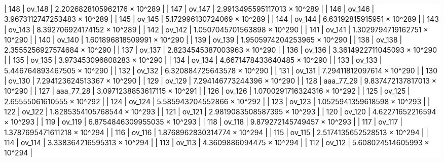 | 148 | ov_148 | 2.2026828105962176 × 10^289 |
| 147 | ov_147 | 2.9913495595117013 × 10^289 |
| 146 | ov_146 | 3.9673112747253483 × 10^289 |
| 145 | ov_145 | 5.172996130724069 × 10^289 |
| 144 | ov_144 | 6.63192815915951 × 10^289 |
| 143 | ov_143 | 8.392706924174152 × 10^289 |
| 142 | ov_142 | 1.0507045701563898 × 10^290 |
| 141 | ov_141 | 1.3029794719162751 × 10^290 |
| 140 | ov_140 | 1.601896818509991 × 10^290 |
| 139 | ov_139 | 1.9505974204253965 × 10^290 |
| 138 | ov_138 | 2.3555256927574684 × 10^290 |
| 137 | ov_137 | 2.8234545387003963 × 10^290 |
| 136 | ov_136 | 3.3614922711045093 × 10^290 |
| 135 | ov_135 | 3.973453096808283 × 10^290 |
| 134 | ov_134 | 4.6671478433640485 × 10^290 |
| 133 | ov_133 | 5.446764893467505 × 10^290 |
| 132 | ov_132 | 6.320884725643578 × 10^290 |
| 131 | ov_131 | 7.29411812097614 × 10^290 |
| 130 | ov_130 | 7.294123624513367 × 10^290 |
| 129 | ov_129 | 7.294146773244396 × 10^290 |
| 128 | aaa_77_29 | 9.837472137817013 × 10^290 |
| 127 | aaa_77_28 | 3.0971238853617115 × 10^291 |
| 126 | ov_126 | 1.0700291716324316 × 10^292 |
| 125 | ov_125 | 2.65555061610555 × 10^292 |
| 124 | ov_124 | 5.585943204552866 × 10^292 |
| 123 | ov_123 | 1.0525941359618598 × 10^293 |
| 122 | ov_122 | 1.8285354105768544 × 10^293 |
| 121 | ov_121 | 2.9819083508587395 × 10^293 |
| 120 | ov_120 | 4.62271652216594 × 10^293 |
| 119 | ov_119 | 6.8754846309955035 × 10^293 |
| 118 | ov_118 | 9.879272145749457 × 10^293 |
| 117 | ov_117 | 1.3787695471611218 × 10^294 |
| 116 | ov_116 | 1.8768962830314774 × 10^294 |
| 115 | ov_115 | 2.5174135652528513 × 10^294 |
| 114 | ov_114 | 3.338364216595313 × 10^294 |
| 113 | ov_113 | 4.3609886094475 × 10^294 |
| 112 | ov_112 | 5.608024514605993 × 10^294 |